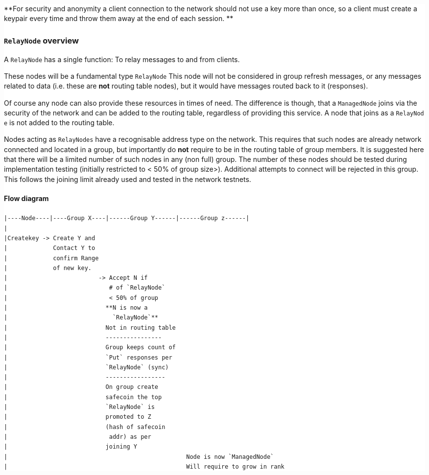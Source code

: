 **For security and anonymity a client connection to the network should not use a key more than once,
so a client must create a keypair every time and throw them away at the end of each session. **


### `RelayNode` overview

A `RelayNode` has a single function: To relay messages to and from clients.

These nodes will be a fundamental type `RelayNode` This node will not be considered in group refresh
messages, or any messages related to data (i.e. these are **not** routing table nodes), but it would
have messages routed back to it (responses).

Of course any node can also provide these resources in times of need. The difference is though, that
a `ManagedNode` joins via the security of the network and can be added to the routing table,
regardless of providing this service. A node that joins as a `RelayNode` is not added to the routing
table.

Nodes acting as `RelayNodes` have a recognisable address type on the network. This requires that
such nodes are already network connected and located in a group, but importantly do **not** require
to be in the routing table of group members. It is suggested here that there will be a limited
number of such nodes in any (non full) group. The number of these nodes should be tested during
implementation testing (initially restricted to < 50% of group size>). Additional attempts to
connect will be rejected in this group. This follows the joining limit already used and tested in
the network testnets.

#### Flow diagram
```
|----Node----|----Group X----|------Group Y------|------Group z------|
|
|Createkey -> Create Y and
|             Contact Y to
|             confirm Range
|             of new key.
|                          -> Accept N if
|                             # of `RelayNode`
|                             < 50% of group
|                            **N is now a
|                              `RelayNode`**
|                            Not in routing table
|                            ----------------
|                            Group keeps count of
|                            `Put` responses per
|                            `RelayNode` (sync)
|                            -----------------
|                            On group create
|                            safecoin the top
|                            `RelayNode` is
|                            promoted to Z
|                            (hash of safecoin
|                             addr) as per
|                            joining Y
|                                                   Node is now `ManagedNode`
|                                                   Will require to grow in rank
```
